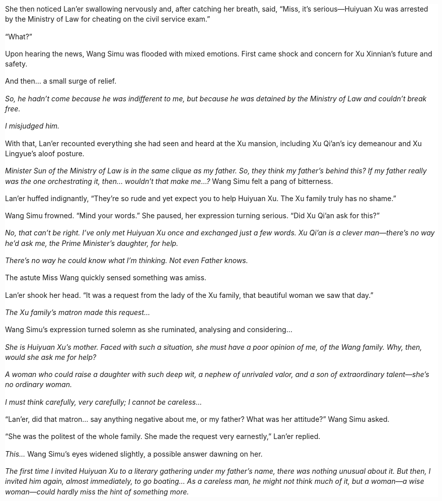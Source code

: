 She then noticed Lan’er swallowing nervously and, after catching her breath, said, “Miss, it’s serious—Huiyuan Xu was arrested by the Ministry of Law for cheating on the civil service exam.”

“What?”

Upon hearing the news, Wang Simu was flooded with mixed emotions. First came shock and concern for Xu Xinnian’s future and safety.

And then… a small surge of relief.

*So, he hadn’t come because he was indifferent to me, but because he was detained by the Ministry of Law and couldn’t break free.*

*I misjudged him.*

With that, Lan’er recounted everything she had seen and heard at the Xu mansion, including Xu Qi’an’s icy demeanour and Xu Lingyue’s aloof posture.

*Minister Sun of the Ministry of Law is in the same clique as my father. So, they think my father’s behind this? If my father really was the one orchestrating it, then… wouldn’t that make me…?* Wang Simu felt a pang of bitterness.

Lan’er huffed indignantly, “They’re so rude and yet expect you to help Huiyuan Xu. The Xu family truly has no shame.”

Wang Simu frowned. “Mind your words.” She paused, her expression turning serious. “Did Xu Qi’an ask for this?”

*No, that can’t be right. I’ve only met Huiyuan Xu once and exchanged just a few words. Xu Qi’an is a clever man—there’s no way he’d ask me, the Prime Minister’s daughter, for help.*

*There’s no way he could know what I’m thinking. Not even Father knows.*

The astute Miss Wang quickly sensed something was amiss.

Lan’er shook her head. “It was a request from the lady of the Xu family, that beautiful woman we saw that day.”

*The Xu family’s matron made this request…*

Wang Simu’s expression turned solemn as she ruminated, analysing and considering…

*She is Huiyuan Xu’s mother. Faced with such a situation, she must have a poor opinion of me, of the Wang family. Why, then, would she ask me for help?*

*A woman who could raise a daughter with such deep wit, a nephew of unrivaled valor, and a son of extraordinary talent—she’s no ordinary woman.*

*I must think carefully, very carefully; I cannot be careless…*

“Lan’er, did that matron… say anything negative about me, or my father? What was her attitude?” Wang Simu asked.

“She was the politest of the whole family. She made the request very earnestly,” Lan’er replied.

*This…* Wang Simu’s eyes widened slightly, a possible answer dawning on her.

*The first time I invited Huiyuan Xu to a literary gathering under my father’s name, there was nothing unusual about it. But then, I invited him again, almost immediately, to go boating… As a careless man, he might not think much of it, but a woman—a wise woman—could hardly miss the hint of something more.*
